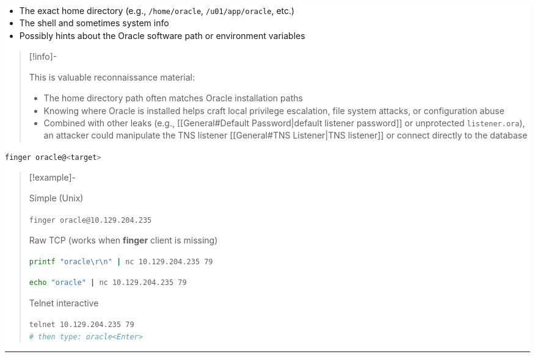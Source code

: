 - The exact home directory (e.g., `/home/oracle`, `/u01/app/oracle`, etc.)
- The shell and sometimes system info
- Possibly hints about the Oracle software path or environment variables

> [!info]-
>
> This is valuable reconnaissance material:
>
> - The home directory path often matches Oracle installation paths
> - Knowing where Oracle is installed helps craft local privilege escalation,
>   file system attacks, or configuration abuse
> - Combined with other leaks (e.g.,
>   [[General#Default Password|default listener password]] or unprotected
>   `listener.ora`), an attacker could manipulate the TNS listener
>   [[General#TNS Listener|TNS listener]] or connect directly to the database


```sh
finger oracle@<target>
```


> [!example]-
>
> Simple (Unix)
>
> ```sh
> finger oracle@10.129.204.235
> ```
>
> Raw TCP (works when **finger** client is missing)
>
> ```sh
> printf "oracle\r\n" | nc 10.129.204.235 79
> ```
>
> ```sh
> echo "oracle" | nc 10.129.204.235 79
> ```
>
> Telnet interactive
>
> ```sh
> telnet 10.129.204.235 79
> # then type: oracle<Enter>
> ```


___


